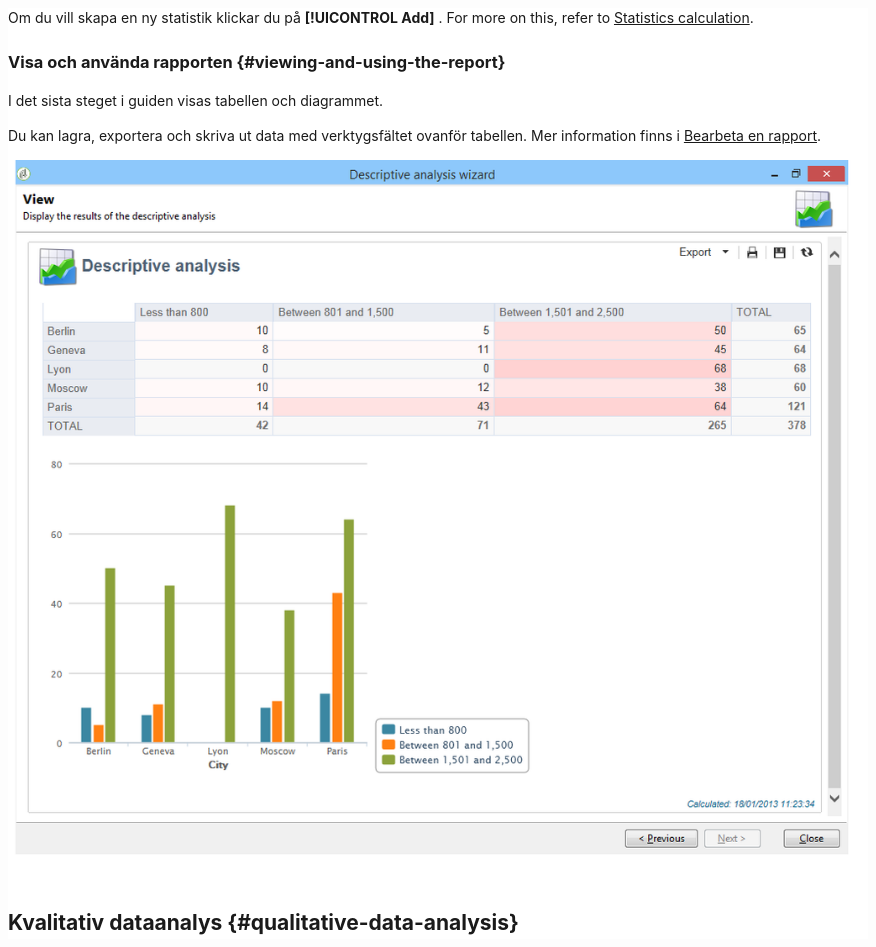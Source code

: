 Om du vill skapa en ny statistik klickar du på **[!UICONTROL Add]** . For more on this, refer to [Statistics calculation](../../reporting/using/using-the-descriptive-analysis-wizard.md#statistics-calculation).

### Visa och använda rapporten {#viewing-and-using-the-report}

I det sista steget i guiden visas tabellen och diagrammet.

Du kan lagra, exportera och skriva ut data med verktygsfältet ovanför tabellen. Mer information finns i [Bearbeta en rapport](../../reporting/using/processing-a-report.md).

![](assets/reporting_descriptive_quickstart_step_5.png)

## Kvalitativ dataanalys {#qualitative-data-analysis}

